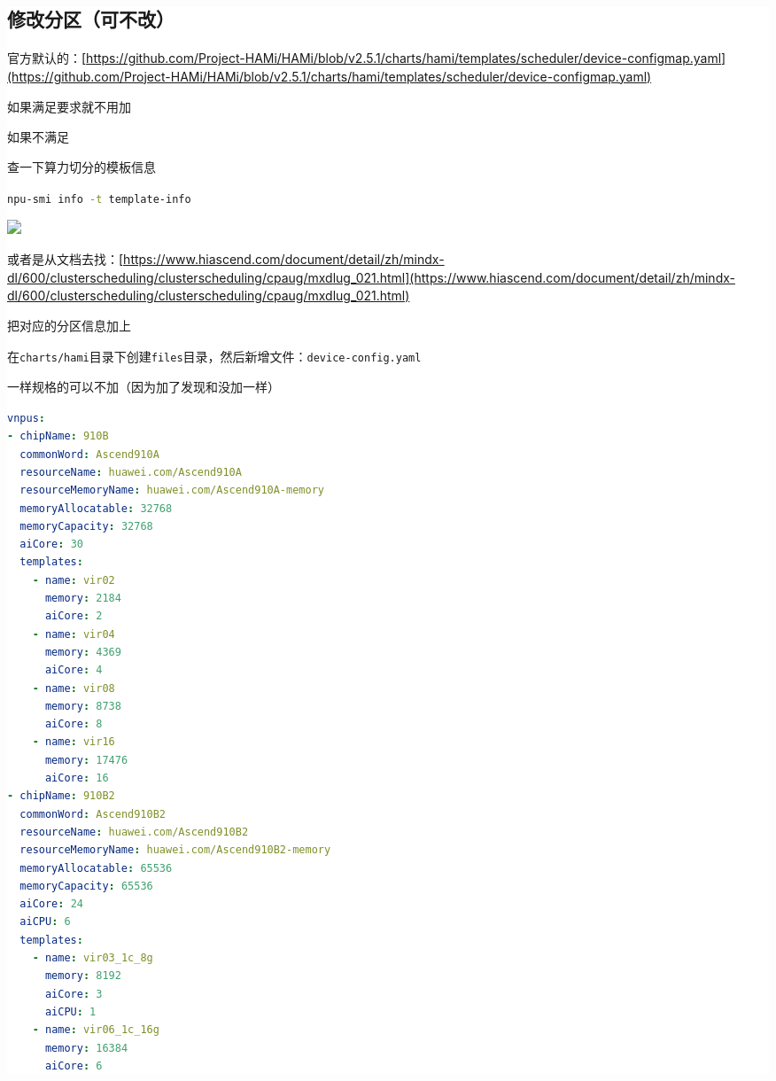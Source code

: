 ## 修改分区（可不改）
官方默认的：[https://github.com/Project-HAMi/HAMi/blob/v2.5.1/charts/hami/templates/scheduler/device-configmap.yaml](https://github.com/Project-HAMi/HAMi/blob/v2.5.1/charts/hami/templates/scheduler/device-configmap.yaml)

如果满足要求就不用加



如果不满足

查一下算力切分的模板信息

```bash
npu-smi info -t template-info
```

![](https://cdn.nlark.com/yuque/0/2025/png/2639475/1747823051797-46c8be06-6dee-41d8-8cae-055cc3b7451a.png)

或者是从文档去找：[https://www.hiascend.com/document/detail/zh/mindx-dl/600/clusterscheduling/clusterscheduling/cpaug/mxdlug_021.html](https://www.hiascend.com/document/detail/zh/mindx-dl/600/clusterscheduling/clusterscheduling/cpaug/mxdlug_021.html)



把对应的分区信息加上

在`charts/hami`目录下创建`files`目录，然后新增文件：`device-config.yaml`

一样规格的可以不加（因为加了发现和没加一样）

```yaml
vnpus:
- chipName: 910B
  commonWord: Ascend910A
  resourceName: huawei.com/Ascend910A
  resourceMemoryName: huawei.com/Ascend910A-memory
  memoryAllocatable: 32768
  memoryCapacity: 32768
  aiCore: 30
  templates:
    - name: vir02
      memory: 2184
      aiCore: 2
    - name: vir04
      memory: 4369
      aiCore: 4
    - name: vir08
      memory: 8738
      aiCore: 8
    - name: vir16
      memory: 17476
      aiCore: 16
- chipName: 910B2
  commonWord: Ascend910B2
  resourceName: huawei.com/Ascend910B2
  resourceMemoryName: huawei.com/Ascend910B2-memory
  memoryAllocatable: 65536
  memoryCapacity: 65536
  aiCore: 24
  aiCPU: 6
  templates:
    - name: vir03_1c_8g
      memory: 8192
      aiCore: 3
      aiCPU: 1
    - name: vir06_1c_16g
      memory: 16384
      aiCore: 6
```